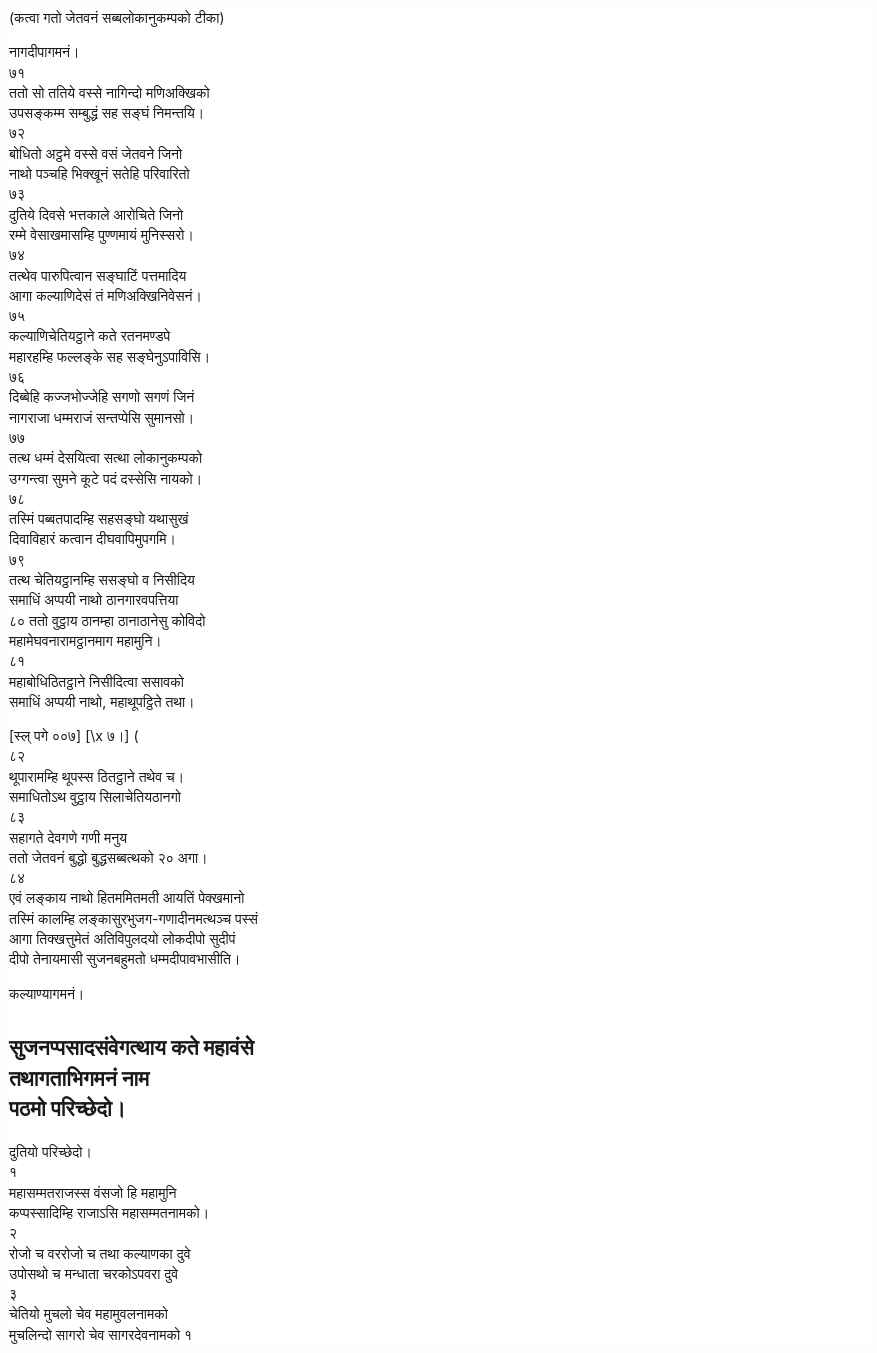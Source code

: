 (कत्वा गतो जेतवनं सब्बलोकानुकम्पको टीका)  
    
नागदीपागमनं।  
७१  
ततो सो ततिये वस्से नागिन्दो मणिअक्खिको   
उपसङ्कम्म सम्बुद्धं सह सङ्घं निमन्तयि।  
७२  
बोधितो अट्ठमे वस्से वसं जेतवने जिनो  
नाथो पञ्चहि भिक्खूनं सतेहि परिवारितो  
७३  
दुतिये दिवसे भत्तकाले आरोचिते जिनो  
रम्मे वेसाखमासम्हि पुण्णमायं मुनिस्सरो।  
७४  
तत्थेव पारुपित्वान सङ्घाटिं पत्तमादिय  
आगा कल्याणिदेसं तं मणिअक्खिनिवेसनं।  
७५  
कल्याणिचेतियट्ठाने कते रतनमण्डपे  
महारहम्हि फल्लङ्के सह सङ्घेनुऽपाविसि।  
७६  
दिब्बेहि कज्जभोज्जेहि सगणो सगणं जिनं  
नागराजा धम्मराजं सन्तप्पेसि सुमानसो।  
७७  
तत्थ धम्मं देसयित्वा सत्था लोकानुकम्पको  
उग्गन्त्वा सुमने कूटे पदं दस्सेसि नायको।  
७८  
तस्मिं पब्बतपादम्हि सहसङ्घो यथासुखं  
दिवाविहारं कत्वान दीघवापिमुपगमि।  
७९  
तत्थ चेतियट्ठानम्हि ससङ्घो व निसीदिय  
समाधिं अप्पयी नाथो ठानगारवपत्तिया   
८० ततो वुट्ठाय ठानम्हा ठानाठानेसु कोविदो  
महामेघवनारामट्ठानमाग महामुनि।  
८१  
महाबोधिठितट्ठाने निसीदित्वा ससावको  
समाधिं अप्पयी नाथो, महाथूपट्ठिते तथा।  
    
[स्ल् पगे ००७] [\x ७।] (   
८२  
थूपारामम्हि थूपस्स ठितट्ठाने तथेव च।  
समाधितोऽथ वुट्ठाय सिलाचेतियठानगो  
८३  
सहागते देवगणे गणी मनुय   
ततो जेतवनं बुद्धो बुद्धसब्बत्थको २० अगा।  
८४  
एवं लङ्काय नाथो हितममितमती आयतिं पेक्खमानो  
तस्मिं कालम्हि लङ्कासुरभुजग-गणादीनमत्थञ्च पस्सं  
आगा तिक्खत्तुमेतं अतिविपुलदयो लोकदीपो सुदीपं  
दीपो तेनायमासी सुजनबहुमतो धम्मदीपावभासीति।  
    
कल्याण्यागमनं।  
    
सुजनप्पसादसंवेगत्थाय कते महावंसे  
तथागताभिगमनं नाम  
पठमो परिच्छेदो।  
---------  
दुतियो परिच्छेदो।  
१  
महासम्मतराजस्स वंसजो हि महामुनि  
कप्पस्सादिम्हि राजाऽसि महासम्मतनामको।  
२  
रोजो च वररोजो च तथा कल्याणका दुवे  
उपोसथो च मन्धाता चरकोऽपवरा दुवे  
३  
चेतियो मुचलो चेव महामुवलनामको  
मुचलिन्दो सागरो चेव सागरदेवनामको १  